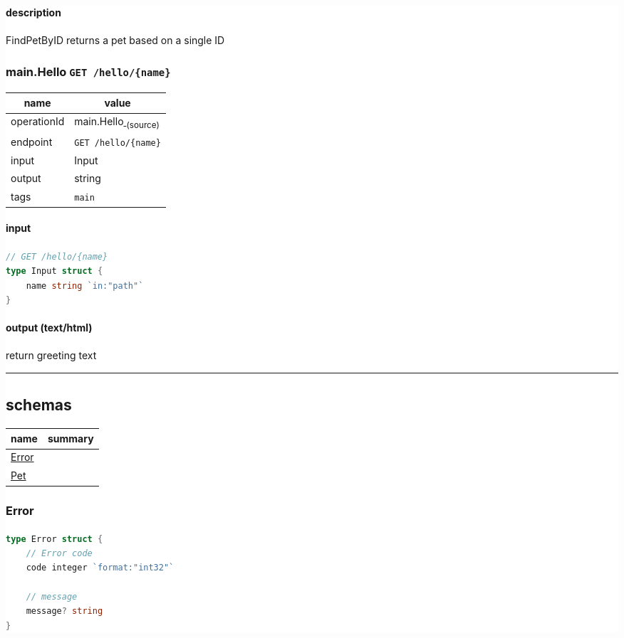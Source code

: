 #### description

FindPetByID returns a pet based on a single ID


### main.Hello `GET /hello/{name}`



| name | value |
| --- | --- |
| operationId | main.Hello[  <sub>(source)</sub>](https://github.com/podhmo/quickapi/blob/main/_examples/10openapi-petstore/main.go#L190) |
| endpoint | `GET /hello/{name}` |
| input | Input |
| output | string |
| tags | `main` |


#### input

```go
// GET /hello/{name}
type Input struct {
	name string `in:"path"`
}
```

#### output (text/html)

return greeting text



----------------------------------------

## schemas

| name | summary |
| --- | --- |
| [Error](#error) |  |
| [Pet](#pet) |  |



### Error



```go
type Error struct {
	// Error code
	code integer `format:"int32"`

	// message
	message? string
}
```
